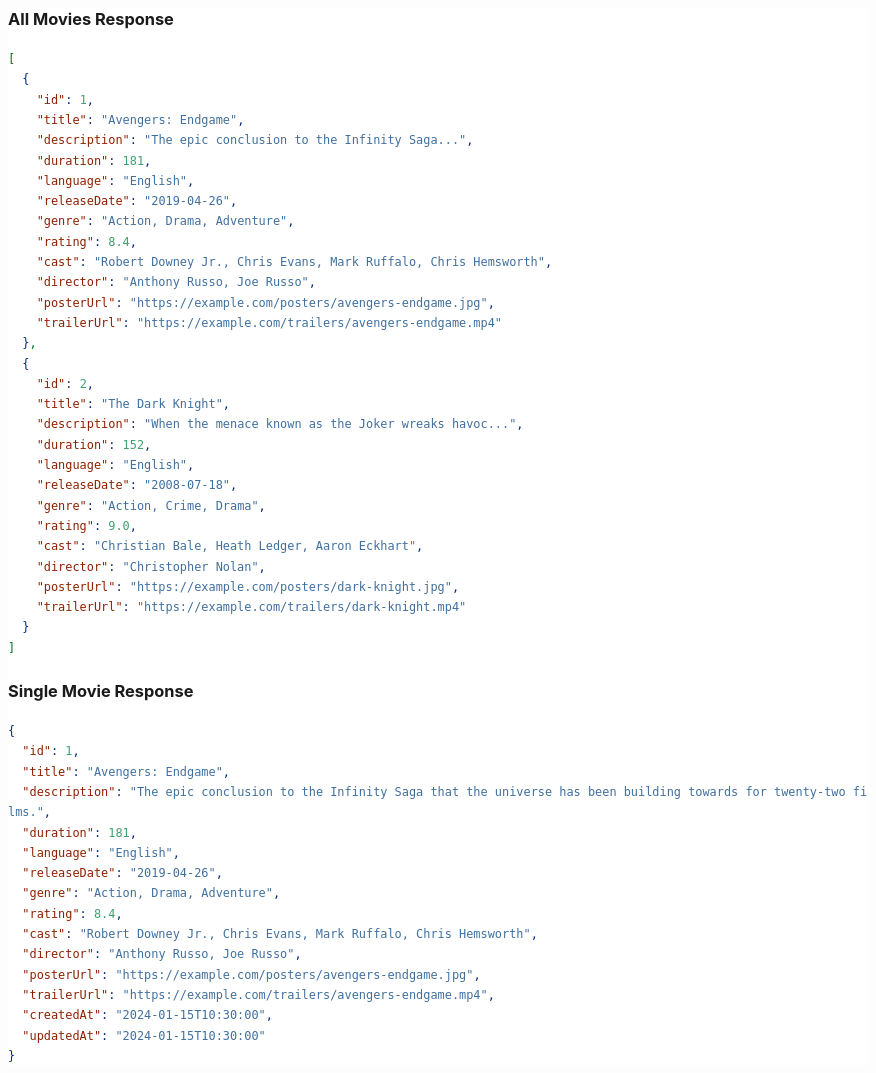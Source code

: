### All Movies Response
```json
[
  {
    "id": 1,
    "title": "Avengers: Endgame",
    "description": "The epic conclusion to the Infinity Saga...",
    "duration": 181,
    "language": "English",
    "releaseDate": "2019-04-26",
    "genre": "Action, Drama, Adventure",
    "rating": 8.4,
    "cast": "Robert Downey Jr., Chris Evans, Mark Ruffalo, Chris Hemsworth",
    "director": "Anthony Russo, Joe Russo",
    "posterUrl": "https://example.com/posters/avengers-endgame.jpg",
    "trailerUrl": "https://example.com/trailers/avengers-endgame.mp4"
  },
  {
    "id": 2,
    "title": "The Dark Knight",
    "description": "When the menace known as the Joker wreaks havoc...",
    "duration": 152,
    "language": "English",
    "releaseDate": "2008-07-18",
    "genre": "Action, Crime, Drama",
    "rating": 9.0,
    "cast": "Christian Bale, Heath Ledger, Aaron Eckhart",
    "director": "Christopher Nolan",
    "posterUrl": "https://example.com/posters/dark-knight.jpg",
    "trailerUrl": "https://example.com/trailers/dark-knight.mp4"
  }
]
```

### Single Movie Response
```json
{
  "id": 1,
  "title": "Avengers: Endgame",
  "description": "The epic conclusion to the Infinity Saga that the universe has been building towards for twenty-two films.",
  "duration": 181,
  "language": "English",
  "releaseDate": "2019-04-26",
  "genre": "Action, Drama, Adventure",
  "rating": 8.4,
  "cast": "Robert Downey Jr., Chris Evans, Mark Ruffalo, Chris Hemsworth",
  "director": "Anthony Russo, Joe Russo",
  "posterUrl": "https://example.com/posters/avengers-endgame.jpg",
  "trailerUrl": "https://example.com/trailers/avengers-endgame.mp4",
  "createdAt": "2024-01-15T10:30:00",
  "updatedAt": "2024-01-15T10:30:00"
}
```
